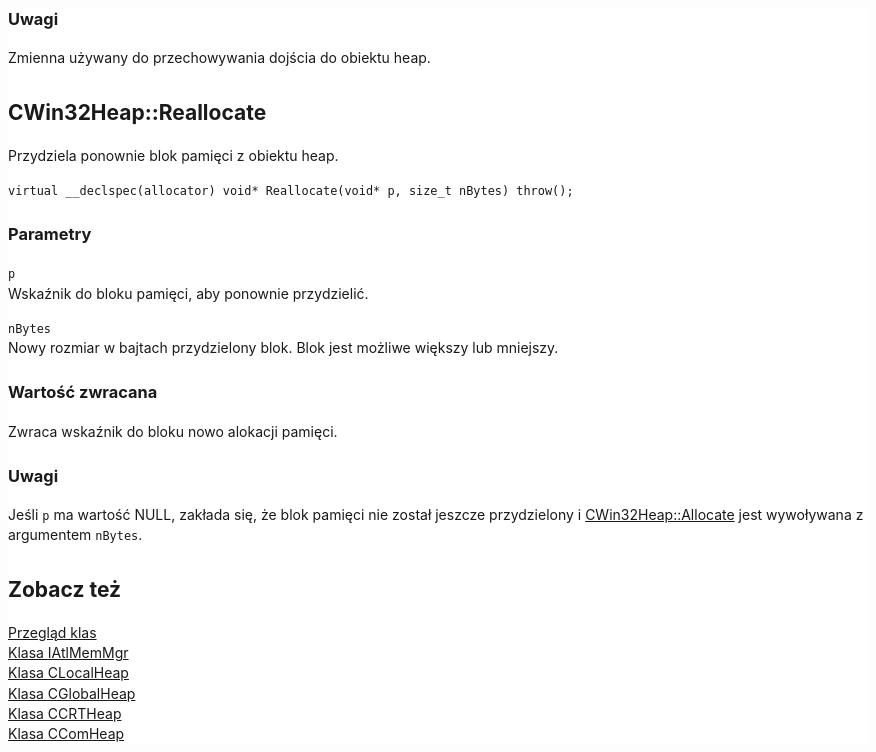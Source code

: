 ### <a name="remarks"></a>Uwagi  
 Zmienna używany do przechowywania dojścia do obiektu heap.  
  
##  <a name="reallocate"></a>CWin32Heap::Reallocate  
 Przydziela ponownie blok pamięci z obiektu heap.  
  
```
virtual __declspec(allocator) void* Reallocate(void* p, size_t nBytes) throw();
```  
  
### <a name="parameters"></a>Parametry  
 `p`  
 Wskaźnik do bloku pamięci, aby ponownie przydzielić.  
  
 `nBytes`  
 Nowy rozmiar w bajtach przydzielony blok. Blok jest możliwe większy lub mniejszy.  
  
### <a name="return-value"></a>Wartość zwracana  
 Zwraca wskaźnik do bloku nowo alokacji pamięci.  
  
### <a name="remarks"></a>Uwagi  
 Jeśli `p` ma wartość NULL, zakłada się, że blok pamięci nie został jeszcze przydzielony i [CWin32Heap::Allocate](#allocate) jest wywoływana z argumentem `nBytes`.  
  
## <a name="see-also"></a>Zobacz też  
 [Przegląd klas](../../atl/atl-class-overview.md)   
 [Klasa IAtlMemMgr](../../atl/reference/iatlmemmgr-class.md)   
 [Klasa CLocalHeap](../../atl/reference/clocalheap-class.md)   
 [Klasa CGlobalHeap](../../atl/reference/cglobalheap-class.md)   
 [Klasa CCRTHeap](../../atl/reference/ccrtheap-class.md)   
 [Klasa CComHeap](../../atl/reference/ccomheap-class.md)
